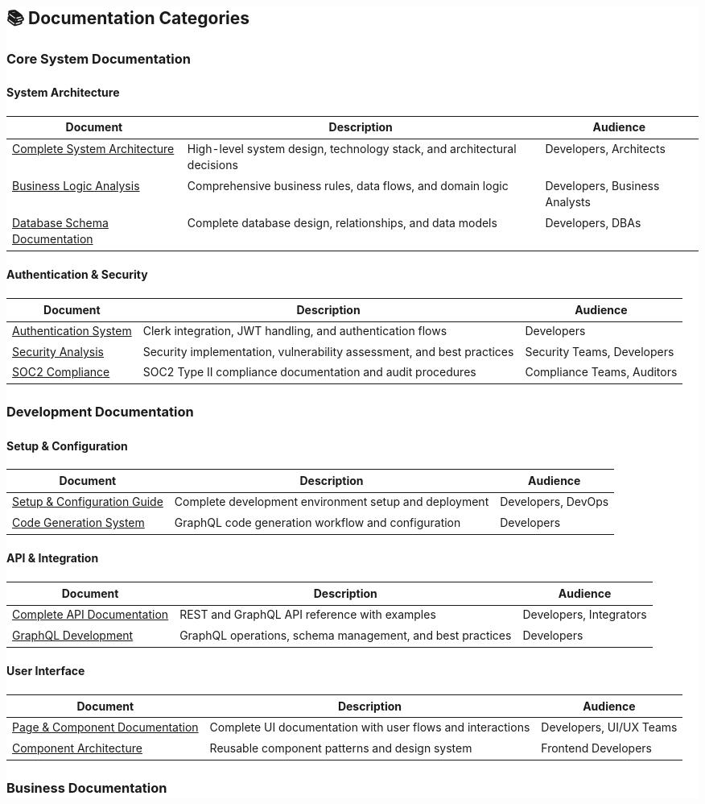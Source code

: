 
## 📚 Documentation Categories

### Core System Documentation

#### System Architecture

| Document                                                               | Description                                                             | Audience                      |
| ---------------------------------------------------------------------- | ----------------------------------------------------------------------- | ----------------------------- |
| [Complete System Architecture](COMPLETE_SYSTEM_ARCHITECTURE.md)        | High-level system design, technology stack, and architectural decisions | Developers, Architects        |
| [Business Logic Analysis](docs/business-logic-analysis.md)             | Comprehensive business rules, data flows, and domain logic              | Developers, Business Analysts |
| [Database Schema Documentation](docs/database-schema-documentation.md) | Complete database design, relationships, and data models                | Developers, DBAs              |

#### Authentication & Security

| Document                                                        | Description                                                           | Audience                   |
| --------------------------------------------------------------- | --------------------------------------------------------------------- | -------------------------- |
| [Authentication System](AUTHENTICATION_SYSTEM_DOCUMENTATION.md) | Clerk integration, JWT handling, and authentication flows             | Developers                 |
| [Security Analysis](SECURITY_IMPROVEMENT_REPORT.md)             | Security implementation, vulnerability assessment, and best practices | Security Teams, Developers |
| [SOC2 Compliance](SOC2_COMPLIANCE_OVERVIEW.md)                  | SOC2 Type II compliance documentation and audit procedures            | Compliance Teams, Auditors |

### Development Documentation

#### Setup & Configuration

| Document                                                    | Description                                           | Audience           |
| ----------------------------------------------------------- | ----------------------------------------------------- | ------------------ |
| [Setup & Configuration Guide](SETUP_CONFIGURATION_GUIDE.md) | Complete development environment setup and deployment | Developers, DevOps |
| [Code Generation System](CODEGEN_SYSTEM.md)                 | GraphQL code generation workflow and configuration    | Developers         |

#### API & Integration

| Document                                                      | Description                                               | Audience                |
| ------------------------------------------------------------- | --------------------------------------------------------- | ----------------------- |
| [Complete API Documentation](API_DOCUMENTATION.md)            | REST and GraphQL API reference with examples              | Developers, Integrators |
| [GraphQL Development](hasura/GRAPHQL_DEVELOPMENT_WORKFLOW.md) | GraphQL operations, schema management, and best practices | Developers              |

#### User Interface

| Document                                                          | Description                                                | Audience                |
| ----------------------------------------------------------------- | ---------------------------------------------------------- | ----------------------- |
| [Page & Component Documentation](PAGE_COMPONENT_DOCUMENTATION.md) | Complete UI documentation with user flows and interactions | Developers, UI/UX Teams |
| [Component Architecture](components/README.md)                    | Reusable component patterns and design system              | Frontend Developers     |

### Business Documentation
